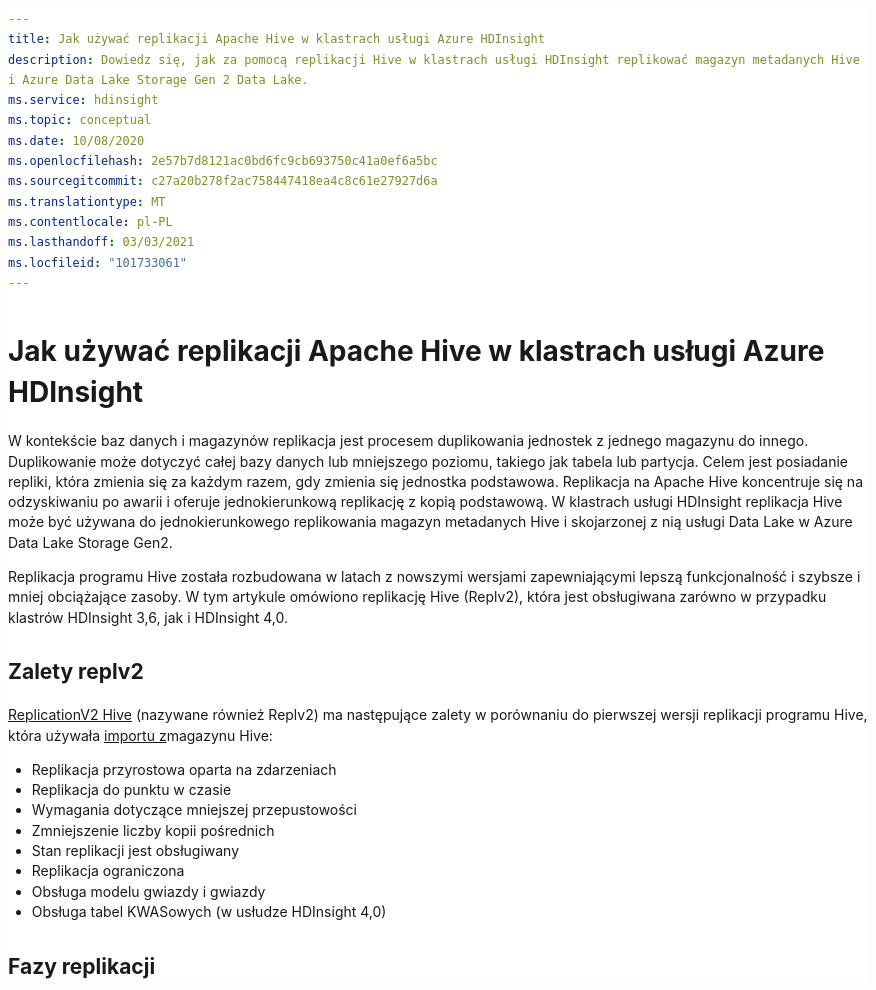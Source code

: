```yaml
---
title: Jak używać replikacji Apache Hive w klastrach usługi Azure HDInsight
description: Dowiedz się, jak za pomocą replikacji Hive w klastrach usługi HDInsight replikować magazyn metadanych Hive i Azure Data Lake Storage Gen 2 Data Lake.
ms.service: hdinsight
ms.topic: conceptual
ms.date: 10/08/2020
ms.openlocfilehash: 2e57b7d8121ac0bd6fc9cb693750c41a0ef6a5bc
ms.sourcegitcommit: c27a20b278f2ac758447418ea4c8c61e27927d6a
ms.translationtype: MT
ms.contentlocale: pl-PL
ms.lasthandoff: 03/03/2021
ms.locfileid: "101733061"
---
```

# <a name="how-to-use-apache-hive-replication-in-azure-hdinsight-clusters"></a>Jak używać replikacji Apache Hive w klastrach usługi Azure HDInsight

W kontekście baz danych i magazynów replikacja jest procesem duplikowania jednostek z jednego magazynu do innego. Duplikowanie może dotyczyć całej bazy danych lub mniejszego poziomu, takiego jak tabela lub partycja. Celem jest posiadanie repliki, która zmienia się za każdym razem, gdy zmienia się jednostka podstawowa. Replikacja na Apache Hive koncentruje się na odzyskiwaniu po awarii i oferuje jednokierunkową replikację z kopią podstawową. W klastrach usługi HDInsight replikacja Hive może być używana do jednokierunkowego replikowania magazyn metadanych Hive i skojarzonej z nią usługi Data Lake w Azure Data Lake Storage Gen2.  

Replikacja programu Hive została rozbudowana w latach z nowszymi wersjami zapewniającymi lepszą funkcjonalność i szybsze i mniej obciążające zasoby. W tym artykule omówiono replikację Hive (Replv2), która jest obsługiwana zarówno w przypadku klastrów HDInsight 3,6, jak i HDInsight 4,0.

## <a name="advantages-of-replv2"></a>Zalety replv2

[ReplicationV2 Hive](https://cwiki.apache.org/confluence/display/Hive/HiveReplicationv2Development) (nazywane również Replv2) ma następujące zalety w porównaniu do pierwszej wersji replikacji programu Hive, która używała [importu z](https://cwiki.apache.org/confluence/display/Hive/LanguageManual+ImportExport)magazynu Hive:

- Replikacja przyrostowa oparta na zdarzeniach
- Replikacja do punktu w czasie  
- Wymagania dotyczące mniejszej przepustowości  
- Zmniejszenie liczby kopii pośrednich  
- Stan replikacji jest obsługiwany
- Replikacja ograniczona  
- Obsługa modelu gwiazdy i gwiazdy  
- Obsługa tabel KWASowych (w usłudze HDInsight 4,0)

## <a name="replication-phases"></a>Fazy replikacji
